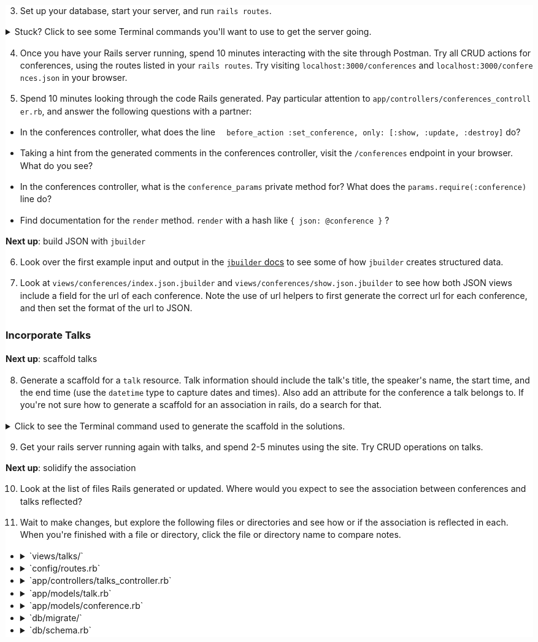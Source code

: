 3. Set up your database, start your server, and run `rails routes`.

  <details><summary>Stuck? Click to see some Terminal commands you'll want to use to get the server going.</summary></details>

4.  Once you have your Rails server running, spend 10 minutes interacting with the site through Postman. Try all CRUD actions for conferences, using the routes listed in your `rails routes`. Try visiting `localhost:3000/conferences` and `localhost:3000/conferences.json` in your browser.

5. Spend 10 minutes looking through the code Rails generated.  Pay particular attention to `app/controllers/conferences_controller.rb`, and answer the following questions with a partner:

  * In the conferences controller, what does the line `  before_action :set_conference, only: [:show, :update, :destroy]` do?

  * Taking a hint from the generated comments in the conferences controller, visit the `/conferences` endpoint in your browser. What do you see?

  * In the conferences controller, what is the `conference_params` private method for? What does the `params.require(:conference)` line do?

  * Find documentation for the `render` method.  `render` with a hash like `{ json: @conference }` ?

  **Next up**: build JSON with `jbuilder`

6. Look over the first example input and output in the [`jbuilder` docs](https://github.com/rails/jbuilder) to see some of how `jbuilder` creates structured data.

7. Look at `views/conferences/index.json.jbuilder` and `views/conferences/show.json.jbuilder` to see how both JSON views include a field for the url of each conference. Note the use of url helpers to first generate the correct url for each conference, and then set the format of the url to JSON. 

### Incorporate Talks

  **Next up**: scaffold talks

8. Generate a scaffold for a `talk` resource. Talk information should include the talk's title, the speaker's name, the start time, and the end time (use the `datetime` type to capture dates and times).  Also add an attribute for the conference a talk belongs to. If you're not sure how to generate a scaffold for an association in rails, do a search for that.

  <details><summary>Click to see the Terminal command used to generate the scaffold in the solutions.</summary></details>

9. Get your rails server running again with talks, and spend 2-5 minutes using the site. Try CRUD operations on talks.

  **Next up**: solidify the association

10. Look at the list of files Rails generated or updated. Where would you expect to see the association between conferences and talks reflected?

11. Wait to make changes, but explore the following files or directories and see how or if the association is reflected in each. When you're finished with a file or directory, click the file or directory name to compare notes.

  * <details><summary>`views/talks/`</summary></details>
  * <details><summary>`config/routes.rb`</summary></details>
  * <details><summary>`app/controllers/talks_controller.rb`</summary></details>
  * <details><summary>`app/models/talk.rb`</summary></details>
  * <details><summary>`app/models/conference.rb`</summary></details>
  * <details><summary>`db/migrate/`</summary></details>
  * <details><summary>`db/schema.rb`</summary></details>
